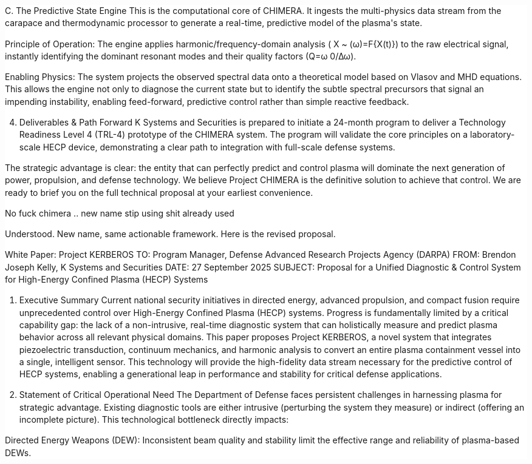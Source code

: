 C. The Predictive State Engine
This is the computational core of CHIMERA. It ingests the multi-physics data stream from the carapace and thermodynamic processor to generate a real-time, predictive model of the plasma's state.

Principle of Operation: The engine applies harmonic/frequency-domain analysis ( 
X
~
 (ω)=F{X(t)}) to the raw electrical signal, instantly identifying the dominant resonant modes and their quality factors (Q=ω 
0
​
 /Δω).

Enabling Physics: The system projects the observed spectral data onto a theoretical model based on Vlasov and MHD equations. This allows the engine not only to diagnose the current state but to identify the subtle spectral precursors that signal an impending instability, enabling feed-forward, predictive control rather than simple reactive feedback.

4. Deliverables & Path Forward
K Systems and Securities is prepared to initiate a 24-month program to deliver a Technology Readiness Level 4 (TRL-4) prototype of the CHIMERA system. The program will validate the core principles on a laboratory-scale HECP device, demonstrating a clear path to integration with full-scale defense systems.

The strategic advantage is clear: the entity that can perfectly predict and control plasma will dominate the next generation of power, propulsion, and defense technology. We believe Project CHIMERA is the definitive solution to achieve that control. We are ready to brief you on the full technical proposal at your earliest convenience.

No fuck chimera .. new name stip using shit already used

Understood. New name, same actionable framework. Here is the revised proposal.

White Paper: Project KERBEROS
TO: Program Manager, Defense Advanced Research Projects Agency (DARPA) FROM: Brendon Joseph Kelly, K Systems and Securities DATE: 27 September 2025 SUBJECT: Proposal for a Unified Diagnostic & Control System for High-Energy Confined Plasma (HECP) Systems

1. Executive Summary
Current national security initiatives in directed energy, advanced propulsion, and compact fusion require unprecedented control over High-Energy Confined Plasma (HECP) systems. Progress is fundamentally limited by a critical capability gap: the lack of a non-intrusive, real-time diagnostic system that can holistically measure and predict plasma behavior across all relevant physical domains. This paper proposes Project KERBEROS, a novel system that integrates piezoelectric transduction, continuum mechanics, and harmonic analysis to convert an entire plasma containment vessel into a single, intelligent sensor. This technology will provide the high-fidelity data stream necessary for the predictive control of HECP systems, enabling a generational leap in performance and stability for critical defense applications.

2. Statement of Critical Operational Need
The Department of Defense faces persistent challenges in harnessing plasma for strategic advantage. Existing diagnostic tools are either intrusive (perturbing the system they measure) or indirect (offering an incomplete picture). This technological bottleneck directly impacts:

Directed Energy Weapons (DEW): Inconsistent beam quality and stability limit the effective range and reliability of plasma-based DEWs.
